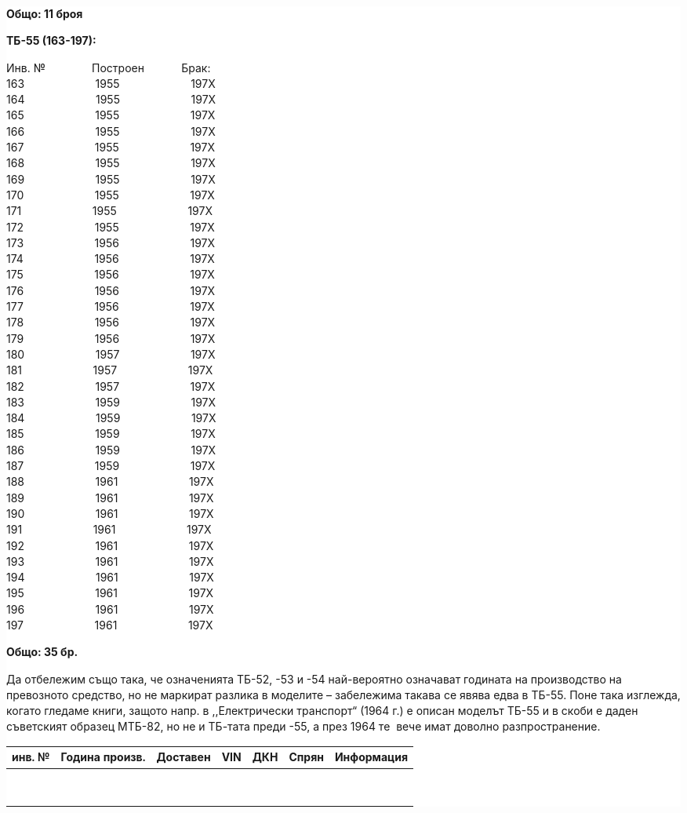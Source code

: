 **Общо: 11 броя**

**ТБ-55 (163-197):**  
  
Инв. №               Построен            Брак:  
163                       1955                       197Х  
164                       1955                       197Х  
165                       1955                       197Х  
166                       1955                       197Х  
167                       1955                       197Х  
168                       1955                       197Х  
169                       1955                       197Х  
170                       1955                       197Х  
171                       1955                       197Х  
172                       1955                       197Х  
173                       1956                       197Х  
174                       1956                       197Х  
175                       1956                       197Х  
176                       1956                       197Х  
177                       1956                       197Х  
178                       1956                       197Х  
179                       1956                       197Х  
180                       1957                       197Х  
181                       1957                       197Х  
182                       1957                       197Х  
183                       1959                       197Х  
184                       1959                       197Х  
185                       1959                       197Х  
186                       1959                       197Х  
187                       1959                       197Х  
188                       1961                       197Х  
189                       1961                       197Х  
190                       1961                       197Х  
191                       1961                       197Х  
192                       1961                       197Х  
193                       1961                       197Х  
194                       1961                       197Х  
195                       1961                       197Х  
196                       1961                       197Х  
197                       1961                       197Х  
  
**Общо: 35 бр.**

Да отбележим също така, че означенията ТБ-52, -53 и -54 най-вероятно означават годината на производство на превозното средство, но не маркират разлика в моделите – забележима такава се явява едва в ТБ-55. Поне така изглежда, когато гледаме книги, защото напр. в ,,Електрически транспорт“ (1964 г.) е описан моделът ТБ-55 и в скоби е даден съветският образец МТБ-82, но не и ТБ-тата преди -55, а през 1964 те  вече имат доволно разпространение.

| **инв. №** | **Година произв.** | Доставен | VIN | ДКН | Спрян | Информация |
| --- | --- | --- | --- | --- | --- | --- |
|     |     |     |     |     |     |     |
|     |     |     |     |     |     |     |
|     |     |     |     |     |     |     |
|     |     |     |     |     |     |     |
|     |     |     |     |     |     |     |
|     |     |     |     |     |     |     |
|     |     |     |     |     |     |     |
|     |     |     |     |     |     |     |
|     |     |     |     |     |     |     |